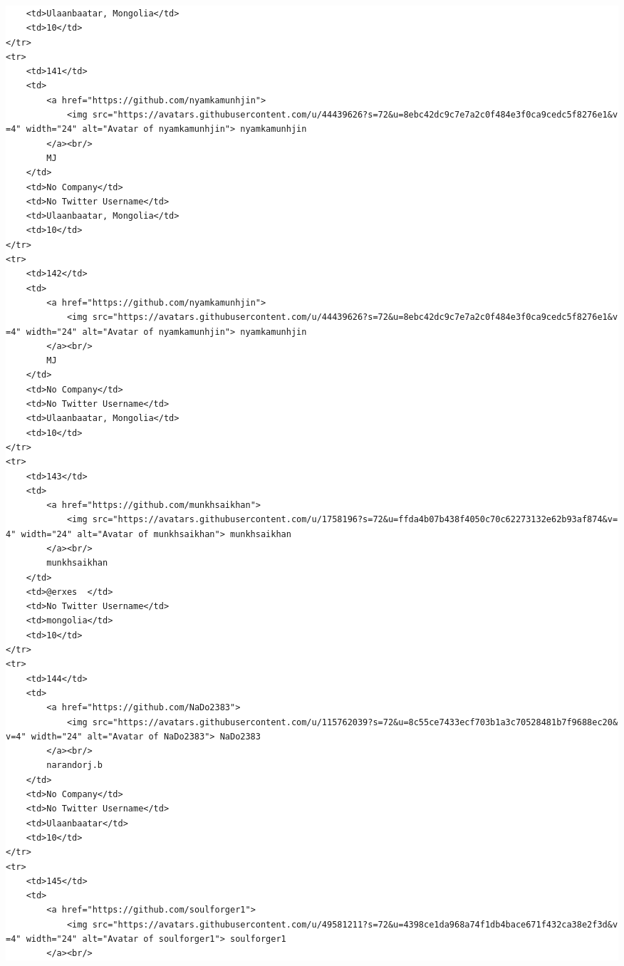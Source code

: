 		<td>Ulaanbaatar, Mongolia</td>
		<td>10</td>
	</tr>
	<tr>
		<td>141</td>
		<td>
			<a href="https://github.com/nyamkamunhjin">
				<img src="https://avatars.githubusercontent.com/u/44439626?s=72&u=8ebc42dc9c7e7a2c0f484e3f0ca9cedc5f8276e1&v=4" width="24" alt="Avatar of nyamkamunhjin"> nyamkamunhjin
			</a><br/>
			MJ
		</td>
		<td>No Company</td>
		<td>No Twitter Username</td>
		<td>Ulaanbaatar, Mongolia</td>
		<td>10</td>
	</tr>
	<tr>
		<td>142</td>
		<td>
			<a href="https://github.com/nyamkamunhjin">
				<img src="https://avatars.githubusercontent.com/u/44439626?s=72&u=8ebc42dc9c7e7a2c0f484e3f0ca9cedc5f8276e1&v=4" width="24" alt="Avatar of nyamkamunhjin"> nyamkamunhjin
			</a><br/>
			MJ
		</td>
		<td>No Company</td>
		<td>No Twitter Username</td>
		<td>Ulaanbaatar, Mongolia</td>
		<td>10</td>
	</tr>
	<tr>
		<td>143</td>
		<td>
			<a href="https://github.com/munkhsaikhan">
				<img src="https://avatars.githubusercontent.com/u/1758196?s=72&u=ffda4b07b438f4050c70c62273132e62b93af874&v=4" width="24" alt="Avatar of munkhsaikhan"> munkhsaikhan
			</a><br/>
			munkhsaikhan
		</td>
		<td>@erxes  </td>
		<td>No Twitter Username</td>
		<td>mongolia</td>
		<td>10</td>
	</tr>
	<tr>
		<td>144</td>
		<td>
			<a href="https://github.com/NaDo2383">
				<img src="https://avatars.githubusercontent.com/u/115762039?s=72&u=8c55ce7433ecf703b1a3c70528481b7f9688ec20&v=4" width="24" alt="Avatar of NaDo2383"> NaDo2383
			</a><br/>
			narandorj.b
		</td>
		<td>No Company</td>
		<td>No Twitter Username</td>
		<td>Ulaanbaatar</td>
		<td>10</td>
	</tr>
	<tr>
		<td>145</td>
		<td>
			<a href="https://github.com/soulforger1">
				<img src="https://avatars.githubusercontent.com/u/49581211?s=72&u=4398ce1da968a74f1db4bace671f432ca38e2f3d&v=4" width="24" alt="Avatar of soulforger1"> soulforger1
			</a><br/>